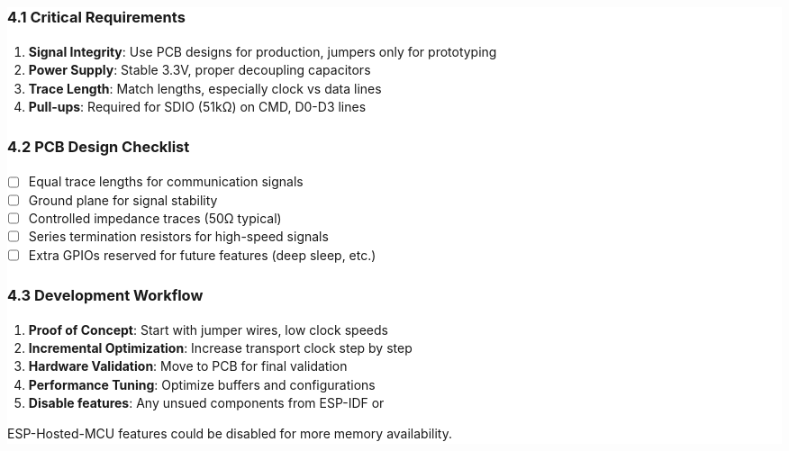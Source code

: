 ### 4.1 Critical Requirements
1. **Signal Integrity**: Use PCB designs for production, jumpers only for prototyping
2. **Power Supply**: Stable 3.3V, proper decoupling capacitors
3. **Trace Length**: Match lengths, especially clock vs data lines
4. **Pull-ups**: Required for SDIO (51kΩ) on CMD, D0-D3 lines

### 4.2 PCB Design Checklist
- [ ] Equal trace lengths for communication signals
- [ ] Ground plane for signal stability
- [ ] Controlled impedance traces (50Ω typical)
- [ ] Series termination resistors for high-speed signals
- [ ] Extra GPIOs reserved for future features (deep sleep, etc.)

### 4.3 Development Workflow
1. **Proof of Concept**: Start with jumper wires, low clock speeds
2. **Incremental Optimization**: Increase transport clock step by step
3. **Hardware Validation**: Move to PCB for final validation
4. **Performance Tuning**: Optimize buffers and configurations
5. **Disable features**: Any unsued components from ESP-IDF or

ESP-Hosted-MCU features could be disabled for more memory
availability.
